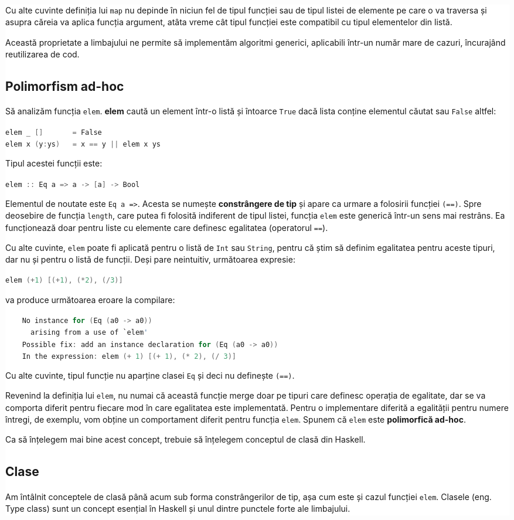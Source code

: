 Cu alte cuvinte definiția lui `map` nu depinde în niciun fel de tipul funcției sau de tipul listei de elemente pe care o va traversa și asupra căreia va aplica funcția argument, atâta vreme cât tipul funcției este compatibil cu tipul elementelor din listă.

Această proprietate a limbajului ne permite să implementăm algoritmi generici, aplicabili într-un număr mare de cazuri, încurajând reutilizarea de cod.


## Polimorfism ad-hoc

Să analizăm funcția `elem`. **elem** caută un element într-o listă și întoarce `True` dacă lista conține elementul căutat sau `False` altfel:

```c
elem _ []       = False
elem x (y:ys)   = x == y || elem x ys
```

Tipul acestei funcții este:

```c
elem :: Eq a => a -> [a] -> Bool
```

Elementul de noutate este `Eq a =>`. Acesta se numește **constrângere de tip** și apare ca urmare a folosirii funcției `(==)`. Spre deosebire de funcția `length`, care putea fi folosită indiferent de tipul listei, funcția `elem` este generică într-un sens mai restrâns. Ea funcționează doar pentru liste cu elemente care definesc egalitatea (operatorul `==`).

Cu alte cuvinte, `elem` poate fi aplicată pentru o listă de `Int` sau `String`, pentru că știm să definim egalitatea pentru aceste tipuri, dar nu și pentru o listă de funcții. Deși pare neintuitiv, următoarea expresie:

```c
elem (+1) [(+1), (*2), (/3)]
```

va produce următoarea eroare la compilare:
```c
    No instance for (Eq (a0 -> a0))
      arising from a use of `elem'
    Possible fix: add an instance declaration for (Eq (a0 -> a0))
    In the expression: elem (+ 1) [(+ 1), (* 2), (/ 3)]
```

Cu alte cuvinte, tipul funcție nu aparține clasei `Eq` și deci nu definește `(==)`.

Revenind la definiția lui `elem`, nu numai că această funcție merge doar pe tipuri care definesc operația de egalitate, dar se va comporta diferit pentru fiecare mod în care egalitatea este implementată.
Pentru o implementare diferită a egalității pentru numere întregi, de exemplu, vom obține un comportament diferit pentru funcția `elem`. Spunem că `elem` este **polimorfică ad-hoc**. 

Ca să înțelegem mai bine acest concept, trebuie să înțelegem conceptul de clasă din Haskell.

## Clase

Am întâlnit conceptele de clasă până acum sub forma constrângerilor de tip, așa cum este și cazul funcției `elem`. Clasele (eng. Type class) sunt un concept esențial în Haskell și unul dintre punctele forte ale limbajului.

